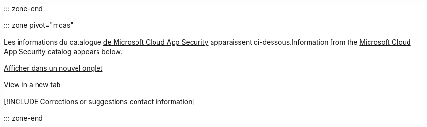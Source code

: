 ::: zone-end

::: zone pivot="mcas"

<span data-ttu-id="0a7f8-186">Les informations du catalogue [de Microsoft Cloud App Security](https://www.microsoft.com/enterprise-mobility-security/cloud-app-security) apparaissent ci-dessous.</span><span class="sxs-lookup"><span data-stu-id="0a7f8-186">Information from the [Microsoft Cloud App Security](https://www.microsoft.com/enterprise-mobility-security/cloud-app-security) catalog appears below.</span></span>

<iframe height='1020' title='<span data-ttu-id="0a7f8-187">Microsoft Cloud App Security Informations</span><span class="sxs-lookup"><span data-stu-id="0a7f8-187">Microsoft Cloud App Security Information</span></span>' src='https://appmcasinfoprod.azurewebsites.net/#/dashboard/20596' frameborder='no' style='width: 100%;'></iframe><span data-ttu-id="0a7f8-188">

<a href="https://appmcasinfoprod.azurewebsites.net/#/dashboard/20596" target="_blank">Afficher dans un nouvel onglet</a></span><span class="sxs-lookup"><span data-stu-id="0a7f8-188">

<a href="https://appmcasinfoprod.azurewebsites.net/#/dashboard/20596" target="_blank">View in a new tab</a></span></span>

[!INCLUDE [Corrections or suggestions contact information](../includes/corrections-or-suggestions.md)]

::: zone-end

